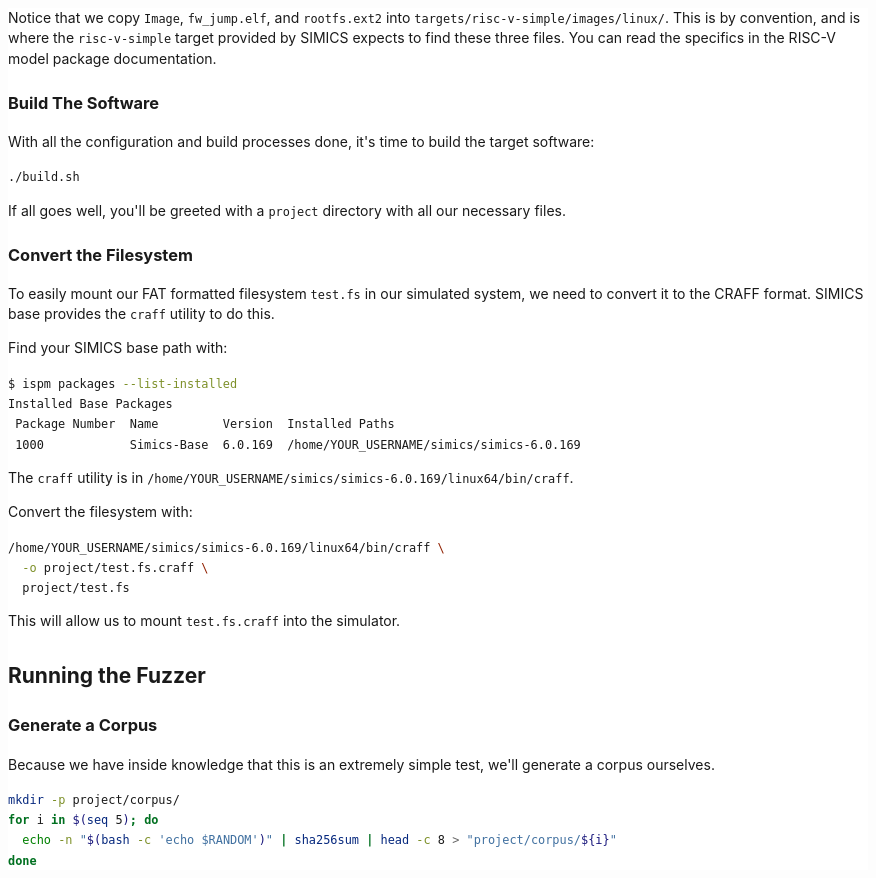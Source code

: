 ```sh
```

Notice that we copy `Image`, `fw_jump.elf`, and `rootfs.ext2` into
`targets/risc-v-simple/images/linux/`. This is by convention, and is where the
`risc-v-simple` target provided by SIMICS expects to find these three files. You can
read the specifics in the RISC-V model package documentation.

### Build The Software

With all the configuration and build processes done, it's time to build the target
software:

```sh
./build.sh
```
If all goes well, you'll be greeted with a `project` directory with all our necessary
files.

### Convert the Filesystem

To easily mount our FAT formatted filesystem `test.fs` in our simulated system, we need
to convert it to the CRAFF format. SIMICS base provides the `craff` utility to do this.

Find your SIMICS base path with:

```sh
$ ispm packages --list-installed
Installed Base Packages
 Package Number  Name         Version  Installed Paths                   
 1000            Simics-Base  6.0.169  /home/YOUR_USERNAME/simics/simics-6.0.169
```

The `craff` utility is in `/home/YOUR_USERNAME/simics/simics-6.0.169/linux64/bin/craff`.

Convert the filesystem with:

```sh
/home/YOUR_USERNAME/simics/simics-6.0.169/linux64/bin/craff \
  -o project/test.fs.craff \
  project/test.fs
```

This will allow us to mount `test.fs.craff` into the simulator.


## Running the Fuzzer

### Generate a Corpus

Because we have inside knowledge that this is an extremely simple test, we'll generate a
corpus ourselves.

```sh
mkdir -p project/corpus/
for i in $(seq 5); do
  echo -n "$(bash -c 'echo $RANDOM')" | sha256sum | head -c 8 > "project/corpus/${i}"
done
```
